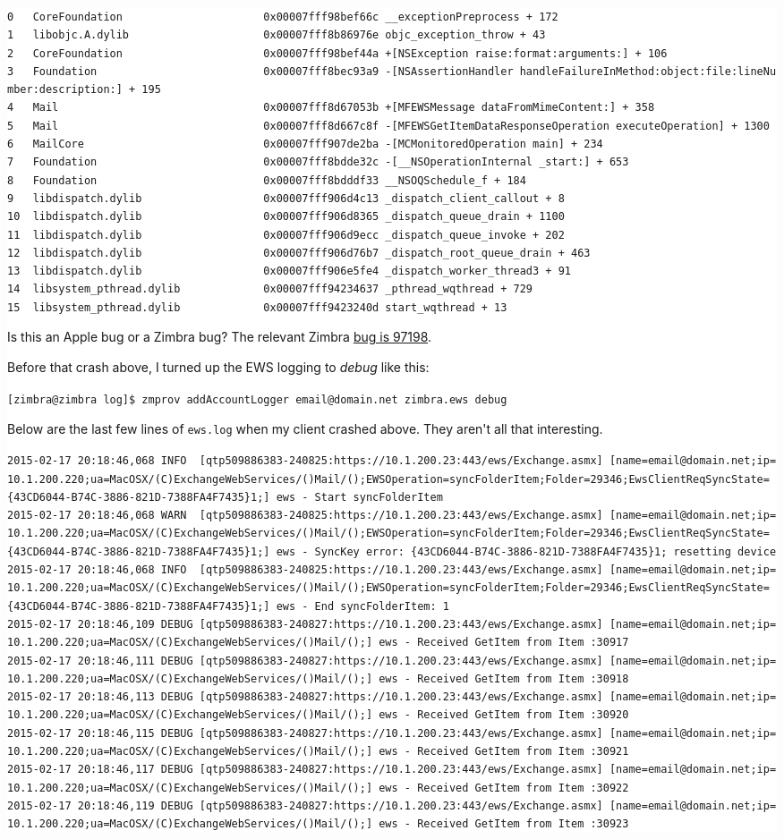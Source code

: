 ```
0   CoreFoundation                      0x00007fff98bef66c __exceptionPreprocess + 172
1   libobjc.A.dylib                     0x00007fff8b86976e objc_exception_throw + 43
2   CoreFoundation                      0x00007fff98bef44a +[NSException raise:format:arguments:] + 106
3   Foundation                          0x00007fff8bec93a9 -[NSAssertionHandler handleFailureInMethod:object:file:lineNumber:description:] + 195
4   Mail                                0x00007fff8d67053b +[MFEWSMessage dataFromMimeContent:] + 358
5   Mail                                0x00007fff8d667c8f -[MFEWSGetItemDataResponseOperation executeOperation] + 1300
6   MailCore                            0x00007fff907de2ba -[MCMonitoredOperation main] + 234
7   Foundation                          0x00007fff8bdde32c -[__NSOperationInternal _start:] + 653
8   Foundation                          0x00007fff8bdddf33 __NSOQSchedule_f + 184
9   libdispatch.dylib                   0x00007fff906d4c13 _dispatch_client_callout + 8
10  libdispatch.dylib                   0x00007fff906d8365 _dispatch_queue_drain + 1100
11  libdispatch.dylib                   0x00007fff906d9ecc _dispatch_queue_invoke + 202
12  libdispatch.dylib                   0x00007fff906d76b7 _dispatch_root_queue_drain + 463
13  libdispatch.dylib                   0x00007fff906e5fe4 _dispatch_worker_thread3 + 91
14  libsystem_pthread.dylib             0x00007fff94234637 _pthread_wqthread + 729
15  libsystem_pthread.dylib             0x00007fff9423240d start_wqthread + 13
```


Is this an Apple bug or a Zimbra bug? The relevant Zimbra [bug is 97198](https://bugzilla.zimbra.com/show_bug.cgi?id=97198).

Before that crash above, I turned up the EWS logging to _debug_ like this:

```
[zimbra@zimbra log]$ zmprov addAccountLogger email@domain.net zimbra.ews debug
```


Below are the last few lines of `ews.log` when my client crashed above. They aren't all that interesting.

```
2015-02-17 20:18:46,068 INFO  [qtp509886383-240825:https://10.1.200.23:443/ews/Exchange.asmx] [name=email@domain.net;ip=10.1.200.220;ua=MacOSX/(C)ExchangeWebServices/()Mail/();EWSOperation=syncFolderItem;Folder=29346;EwsClientReqSyncState={43CD6044-B74C-3886-821D-7388FA4F7435}1;] ews - Start syncFolderItem
2015-02-17 20:18:46,068 WARN  [qtp509886383-240825:https://10.1.200.23:443/ews/Exchange.asmx] [name=email@domain.net;ip=10.1.200.220;ua=MacOSX/(C)ExchangeWebServices/()Mail/();EWSOperation=syncFolderItem;Folder=29346;EwsClientReqSyncState={43CD6044-B74C-3886-821D-7388FA4F7435}1;] ews - SyncKey error: {43CD6044-B74C-3886-821D-7388FA4F7435}1; resetting device
2015-02-17 20:18:46,068 INFO  [qtp509886383-240825:https://10.1.200.23:443/ews/Exchange.asmx] [name=email@domain.net;ip=10.1.200.220;ua=MacOSX/(C)ExchangeWebServices/()Mail/();EWSOperation=syncFolderItem;Folder=29346;EwsClientReqSyncState={43CD6044-B74C-3886-821D-7388FA4F7435}1;] ews - End syncFolderItem: 1
2015-02-17 20:18:46,109 DEBUG [qtp509886383-240827:https://10.1.200.23:443/ews/Exchange.asmx] [name=email@domain.net;ip=10.1.200.220;ua=MacOSX/(C)ExchangeWebServices/()Mail/();] ews - Received GetItem from Item :30917
2015-02-17 20:18:46,111 DEBUG [qtp509886383-240827:https://10.1.200.23:443/ews/Exchange.asmx] [name=email@domain.net;ip=10.1.200.220;ua=MacOSX/(C)ExchangeWebServices/()Mail/();] ews - Received GetItem from Item :30918
2015-02-17 20:18:46,113 DEBUG [qtp509886383-240827:https://10.1.200.23:443/ews/Exchange.asmx] [name=email@domain.net;ip=10.1.200.220;ua=MacOSX/(C)ExchangeWebServices/()Mail/();] ews - Received GetItem from Item :30920
2015-02-17 20:18:46,115 DEBUG [qtp509886383-240827:https://10.1.200.23:443/ews/Exchange.asmx] [name=email@domain.net;ip=10.1.200.220;ua=MacOSX/(C)ExchangeWebServices/()Mail/();] ews - Received GetItem from Item :30921
2015-02-17 20:18:46,117 DEBUG [qtp509886383-240827:https://10.1.200.23:443/ews/Exchange.asmx] [name=email@domain.net;ip=10.1.200.220;ua=MacOSX/(C)ExchangeWebServices/()Mail/();] ews - Received GetItem from Item :30922
2015-02-17 20:18:46,119 DEBUG [qtp509886383-240827:https://10.1.200.23:443/ews/Exchange.asmx] [name=email@domain.net;ip=10.1.200.220;ua=MacOSX/(C)ExchangeWebServices/()Mail/();] ews - Received GetItem from Item :30923
```